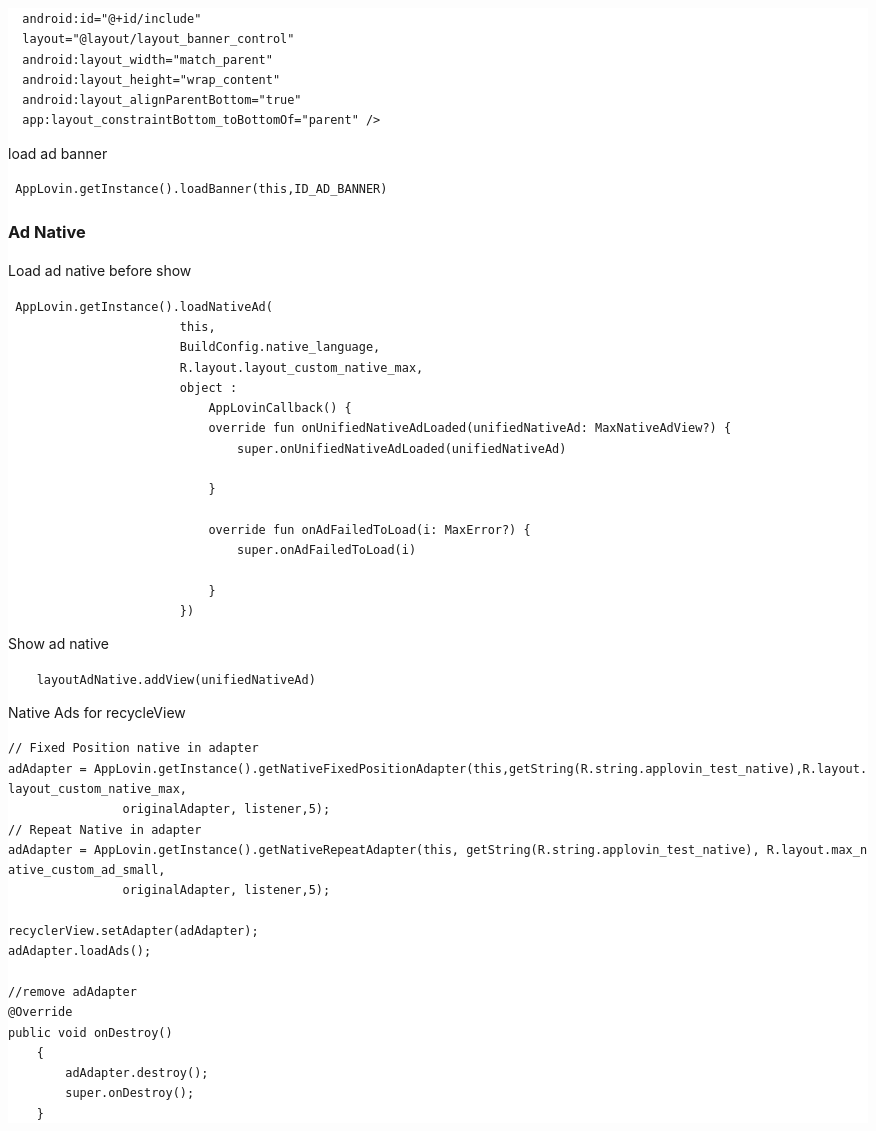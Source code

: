 ~~~
  android:id="@+id/include"
  layout="@layout/layout_banner_control"
  android:layout_width="match_parent"
  android:layout_height="wrap_content"
  android:layout_alignParentBottom="true"
  app:layout_constraintBottom_toBottomOf="parent" />
~~~
load ad banner
~~~
 AppLovin.getInstance().loadBanner(this,ID_AD_BANNER)
~~~
### Ad Native
Load ad native before show
~~~
 AppLovin.getInstance().loadNativeAd(
                        this,
                        BuildConfig.native_language,
                        R.layout.layout_custom_native_max,
                        object :
                            AppLovinCallback() {
                            override fun onUnifiedNativeAdLoaded(unifiedNativeAd: MaxNativeAdView?) {
                                super.onUnifiedNativeAdLoaded(unifiedNativeAd)
                               
                            }

                            override fun onAdFailedToLoad(i: MaxError?) {
                                super.onAdFailedToLoad(i)
                               
                            }
                        })
~~~
Show ad native
~~~
	layoutAdNative.addView(unifiedNativeAd)
~~~
Native Ads for recycleView
~~~
// Fixed Position native in adapter
adAdapter = AppLovin.getInstance().getNativeFixedPositionAdapter(this,getString(R.string.applovin_test_native),R.layout.layout_custom_native_max,
                originalAdapter, listener,5);
// Repeat Native in adapter
adAdapter = AppLovin.getInstance().getNativeRepeatAdapter(this, getString(R.string.applovin_test_native), R.layout.max_native_custom_ad_small,
                originalAdapter, listener,5);
	
recyclerView.setAdapter(adAdapter);
adAdapter.loadAds();

//remove adAdapter
@Override
public void onDestroy()
    {
        adAdapter.destroy();
        super.onDestroy();
    }
~~~
	